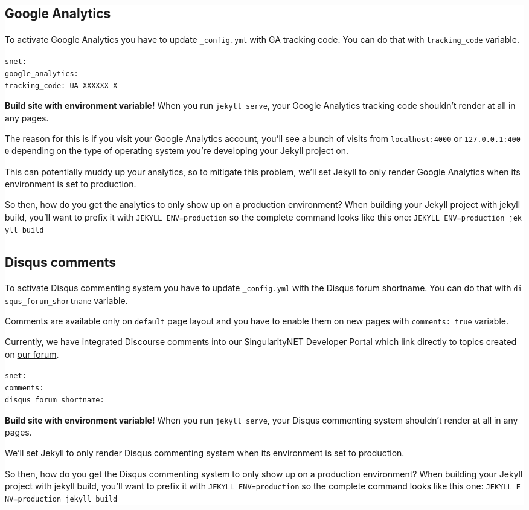 <h2 id="google-analytics">Google Analytics</h2>
<p>To activate Google Analytics you have to update <code class="highlighter-rouge">_config.yml</code> with GA tracking code. You can do that with <code class="highlighter-rouge">tracking_code</code> variable.</p>

<div class="example"></div>
<div class="language-yml highlighter-rouge"><div class="highlight"><pre class="highlight"><code><span class="na">snet</span><span class="pi">:</span>
<span class="na">google_analytics</span><span class="pi">:</span>
<span class="na">tracking_code</span><span class="pi">:</span> <span class="s">UA-XXXXXX-X</span>
</code></pre></div></div>

<div class="callout callout--warning">
<p><strong>Build site with environment variable!</strong> When you run <code>jekyll serve</code>, your Google Analytics tracking code shouldn’t render at all in any pages.</p><p>The reason for this is if you visit your Google Analytics account, you’ll see a bunch of visits from <code>localhost:4000</code> or <code>127.0.0.1:4000</code> depending on the type of operating system you’re developing your Jekyll project on.</p>
<p>This can potentially muddy up your analytics, so to mitigate this problem, we’ll set Jekyll to only render Google Analytics when its environment is set to production.</p>
<p>So then, how do you get the analytics to only show up on a production environment? When building your Jekyll project with jekyll build, you’ll want to prefix it with <code>JEKYLL_ENV=production</code> so the complete command looks like this one: <code>JEKYLL_ENV=production jekyll build</code></p>
</div>

<h2 id="disqus-comments">Disqus comments</h2>
<p>To activate Disqus commenting system you have to update <code class="highlighter-rouge">_config.yml</code> with the Disqus forum shortname. You can do that with <code class="highlighter-rouge">disqus_forum_shortname</code> variable.</p>

<p>Comments are available only on <code class="highlighter-rouge">default</code> page layout and you have to enable them on new pages with <code class="highlighter-rouge">comments: true</code> variable.</p>

<p> Currently, we have integrated Discourse comments into our SingularityNET Developer Portal which link directly to topics created on <a href="https://community.singularitynet.io/c/developers" target="_blank">our forum</a>.

<div class="example"></div>
<div class="language-yml highlighter-rouge"><div class="highlight"><pre class="highlight"><code><span class="na">snet</span><span class="pi">:</span>
<span class="na">comments</span><span class="pi">:</span>
<span class="na">disqus_forum_shortname</span><span class="pi">:</span>
</code></pre></div></div>

<div class="callout callout--warning">
<p><strong>Build site with environment variable!</strong> When you run <code>jekyll serve</code>, your Disqus commenting system shouldn’t render at all in any pages.</p>
<p>We’ll set Jekyll to only render Disqus commenting system when its environment is set to production.</p>
<p>So then, how do you get the Disqus commenting system to only show up on a production environment? When building your Jekyll project with jekyll build, you’ll want to prefix it with <code>JEKYLL_ENV=production</code> so the complete command looks like this one: <code>JEKYLL_ENV=production jekyll build</code></p>
</div>
